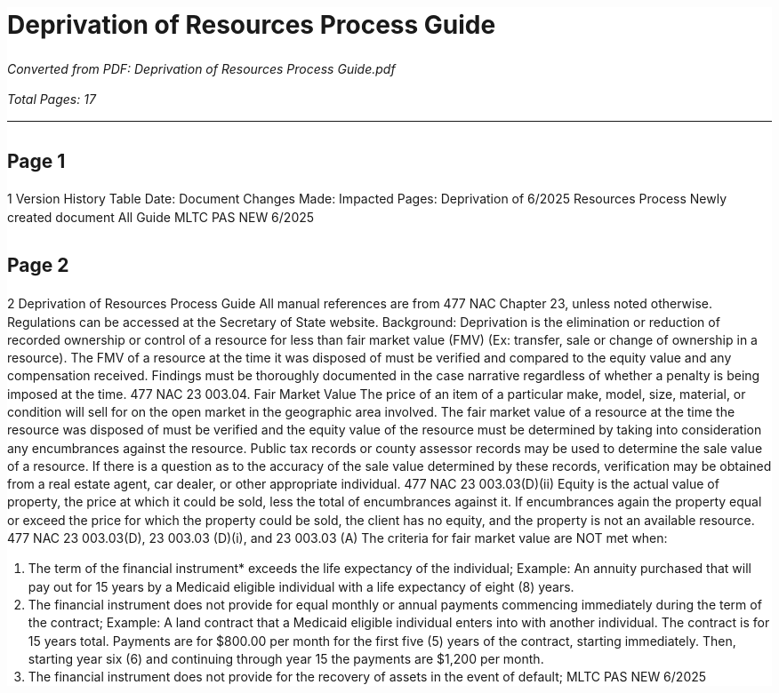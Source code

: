 # Deprivation of Resources Process Guide

*Converted from PDF: Deprivation of Resources Process Guide.pdf*

*Total Pages: 17*

---


## Page 1

1
Version History Table
Date: Document Changes Made: Impacted Pages:
Deprivation of
6/2025 Resources Process Newly created document All
Guide
MLTC PAS NEW 6/2025



## Page 2

2
Deprivation of Resources Process Guide
All manual references are from 477 NAC Chapter 23, unless noted otherwise.
Regulations can be accessed at the Secretary of State website.
Background: Deprivation is the elimination or reduction of recorded ownership or control of a
resource for less than fair market value (FMV) (Ex: transfer, sale or change of ownership in a
resource). The FMV of a resource at the time it was disposed of must be verified and compared
to the equity value and any compensation received. Findings must be thoroughly documented in
the case narrative regardless of whether a penalty is being imposed at the time. 477 NAC 23
003.04.
Fair Market Value
The price of an item of a particular make, model, size, material, or condition will sell for on
the open market in the geographic area involved. The fair market value of a resource at the
time the resource was disposed of must be verified and the equity value of the resource must
be determined by taking into consideration any encumbrances against the resource.
Public tax records or county assessor records may be used to determine the sale value of a
resource. If there is a question as to the accuracy of the sale value determined by these
records, verification may be obtained from a real estate agent, car dealer, or other
appropriate individual. 477 NAC 23 003.03(D)(ii)
Equity is the actual value of property, the price at which it could be sold, less the total of
encumbrances against it. If encumbrances again the property equal or exceed the price for
which the property could be sold, the client has no equity, and the property is not an
available resource. 477 NAC 23 003.03(D), 23 003.03 (D)(i), and 23 003.03 (A)
The criteria for fair market value are NOT met when:
1. The term of the financial instrument* exceeds the life expectancy of the individual;
Example: An annuity purchased that will pay out for 15 years by a Medicaid
eligible individual with a life expectancy of eight (8) years.
2. The financial instrument does not provide for equal monthly or annual payments
commencing immediately during the term of the contract;
Example: A land contract that a Medicaid eligible individual enters into with
another individual. The contract is for 15 years total. Payments are for
$800.00 per month for the first five (5) years of the contract, starting
immediately. Then, starting year six (6) and continuing through year 15 the
payments are $1,200 per month.
3. The financial instrument does not provide for the recovery of assets in the event of
default;
MLTC PAS NEW 6/2025
